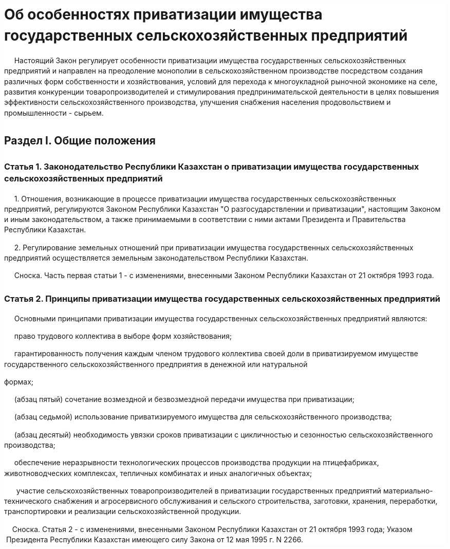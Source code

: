 # Об особенностях приватизации имущества государственных сельскохозяйственных предприятий

     Настоящий Закон регулирует особенности приватизации имущества государственных сельскохозяйственных предприятий и направлен на преодоление монополии в сельскохозяйственном производстве посредством создания различных форм собственности и хозяйствования, условий для перехода к многоукладной рыночной экономике на селе, развития конкуренции товаропроизводителей и стимулирования предпринимательской деятельности в целях повышения эффективности сельскохозяйственного производства, улучшения снабжения населения продовольствием и промышленности - сырьем.

## Раздел I. Общие положения

### Статья 1. Законодательство Республики Казахстан о приватизации имущества государственных сельскохозяйственных предприятий

     1. Отношения, возникающие в процессе приватизации имущества государственных сельскохозяйственных предприятий, регулируются Законом Республики Казахстан "О разгосударствлении и приватизации", настоящим Законом и иным законодательством, а также принимаемыми в соответствии с ними актами Президента и Правительства Республики Казахстан.

     2. Регулирование земельных отношений при приватизации имущества государственных сельскохозяйственных предприятий осуществляется земельным законодательством Республики Казахстан.

     Сноска. Часть первая статьи 1 - с изменениями, внесенными Законом Республики Казахстан от 21 октября 1993 года.

### Статья 2. Принципы приватизации имущества государственных сельскохозяйственных предприятий

     Основными принципами приватизации имущества государственных сельскохозяйственных предприятий являются:

     право трудового коллектива в выборе форм хозяйствования;

     гарантированность получения каждым членом трудового коллектива своей доли в приватизируемом имуществе государственного сельскохозяйственного предприятия в денежной или натуральной

формах;

     (абзац пятый) сочетание возмездной и безвозмездной передачи имущества при приватизации;

     (абзац седьмой) использование приватизируемого имущества для сельскохозяйственного производства;

     (абзац десятый) необходимость увязки сроков приватизации с цикличностью и сезонностью сельскохозяйственного производства;

     обеспечение неразрывности технологических процессов производства продукции на птицефабриках, животноводческих комплексах, тепличных комбинатах и иных аналогичных объектах;

      участие сельскохозяйственных товаропроизводителей в приватизации государственных предприятий материально-технического снабжения и агросервисного обслуживания и сельского строительства, заготовки, хранения, переработки, транспортировки и реализации сельскохозяйственной продукции.

    Сноска. Статья 2 - с изменениями, внесенными Законом Республики Казахстан от 21 октября 1993 года;  Указом   Президента Республики Казахстан имеющего силу Закона от 12 мая 1995 г. N 2266.
